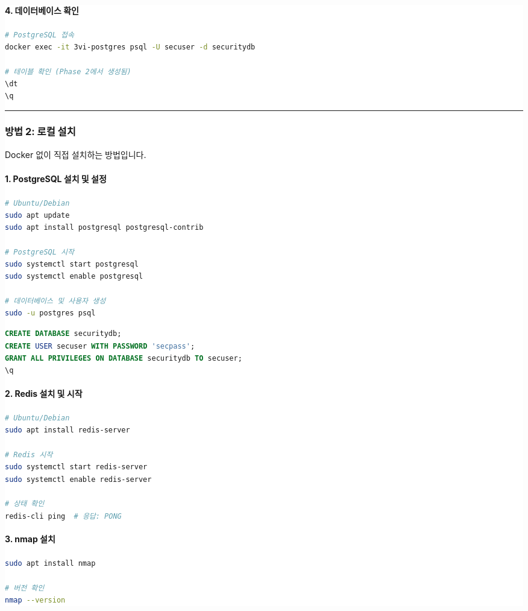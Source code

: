 #### 4. 데이터베이스 확인
```bash
# PostgreSQL 접속
docker exec -it 3vi-postgres psql -U secuser -d securitydb

# 테이블 확인 (Phase 2에서 생성됨)
\dt
\q
```

---

### 방법 2: 로컬 설치

Docker 없이 직접 설치하는 방법입니다.

#### 1. PostgreSQL 설치 및 설정
```bash
# Ubuntu/Debian
sudo apt update
sudo apt install postgresql postgresql-contrib

# PostgreSQL 시작
sudo systemctl start postgresql
sudo systemctl enable postgresql

# 데이터베이스 및 사용자 생성
sudo -u postgres psql
```

```sql
CREATE DATABASE securitydb;
CREATE USER secuser WITH PASSWORD 'secpass';
GRANT ALL PRIVILEGES ON DATABASE securitydb TO secuser;
\q
```

#### 2. Redis 설치 및 시작
```bash
# Ubuntu/Debian
sudo apt install redis-server

# Redis 시작
sudo systemctl start redis-server
sudo systemctl enable redis-server

# 상태 확인
redis-cli ping  # 응답: PONG
```

#### 3. nmap 설치
```bash
sudo apt install nmap

# 버전 확인
nmap --version
```
